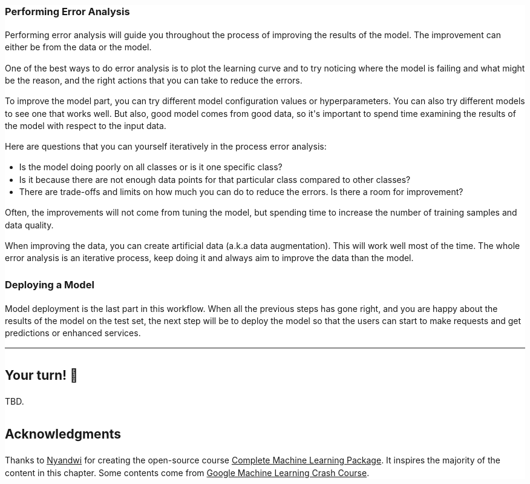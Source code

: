 ### Performing Error Analysis

Performing error analysis will guide you throughout the process of improving the results of the model. The improvement can either be from the data or the model.

One of the best ways to do error analysis is to plot the learning curve and to try noticing where the model is failing and what might be the reason, and the right actions that you can take to reduce the errors.

To improve the model part, you can try different model configuration values or hyperparameters. You can also try different models to see one that works well. But also, good model comes from good data, so it's important to spend time examining the results of the model with respect to the input data.

Here are questions that you can yourself iteratively in the process error analysis:

* Is the model doing poorly on all classes or is it one specific class?
* Is it because there are not enough data points for that particular class compared to other classes?
* There are trade-offs and limits on how much you can do to reduce the errors. Is there a room for improvement?

Often, the improvements will not come from tuning the model, but spending time to increase the number of training samples and data quality.

When improving the data, you can create artificial data (a.k.a data augmentation). This will work well most of the time. The whole error analysis is an iterative process, keep doing it and always aim to improve the data than the model. 

### Deploying a Model

Model deployment is the last part in this workflow. When all the previous steps has gone right, and you are happy about the results of the model on the test set, the next step will be to deploy the model so that the users can start to make requests and get predictions or enhanced services.

---

## Your turn! 🚀

TBD.

## Acknowledgments

Thanks to [Nyandwi](https://github.com/Nyandwi) for creating the open-source course [Complete Machine Learning Package](https://github.com/Nyandwi/machine_learning_complete). It inspires the majority of the content in this chapter. Some contents come from [Google Machine Learning Crash Course](https://developers.google.com/machine-learning/crash-course/framing/ml-terminology).
